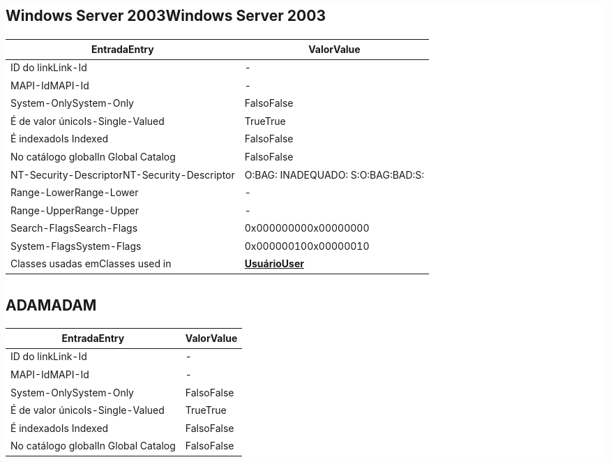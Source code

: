 ## <a name="windows-server-2003"></a><span data-ttu-id="51dfb-157">Windows Server 2003</span><span class="sxs-lookup"><span data-stu-id="51dfb-157">Windows Server 2003</span></span>



| <span data-ttu-id="51dfb-158">Entrada</span><span class="sxs-lookup"><span data-stu-id="51dfb-158">Entry</span></span> | <span data-ttu-id="51dfb-159">Valor</span><span class="sxs-lookup"><span data-stu-id="51dfb-159">Value</span></span> |
|------------------------|-----------------------------------|
| <span data-ttu-id="51dfb-160">ID do link</span><span class="sxs-lookup"><span data-stu-id="51dfb-160">Link-Id</span></span>                | \-                                |
| <span data-ttu-id="51dfb-161">MAPI-Id</span><span class="sxs-lookup"><span data-stu-id="51dfb-161">MAPI-Id</span></span>                | \-                                |
| <span data-ttu-id="51dfb-162">System-Only</span><span class="sxs-lookup"><span data-stu-id="51dfb-162">System-Only</span></span>            | <span data-ttu-id="51dfb-163">Falso</span><span class="sxs-lookup"><span data-stu-id="51dfb-163">False</span></span>                             |
| <span data-ttu-id="51dfb-164">É de valor único</span><span class="sxs-lookup"><span data-stu-id="51dfb-164">Is-Single-Valued</span></span>       | <span data-ttu-id="51dfb-165">True</span><span class="sxs-lookup"><span data-stu-id="51dfb-165">True</span></span>                              |
| <span data-ttu-id="51dfb-166">É indexado</span><span class="sxs-lookup"><span data-stu-id="51dfb-166">Is Indexed</span></span>             | <span data-ttu-id="51dfb-167">Falso</span><span class="sxs-lookup"><span data-stu-id="51dfb-167">False</span></span>                             |
| <span data-ttu-id="51dfb-168">No catálogo global</span><span class="sxs-lookup"><span data-stu-id="51dfb-168">In Global Catalog</span></span>      | <span data-ttu-id="51dfb-169">Falso</span><span class="sxs-lookup"><span data-stu-id="51dfb-169">False</span></span>                             |
| <span data-ttu-id="51dfb-170">NT-Security-Descriptor</span><span class="sxs-lookup"><span data-stu-id="51dfb-170">NT-Security-Descriptor</span></span> | <span data-ttu-id="51dfb-171">O:BAG: INADEQUADO: S:</span><span class="sxs-lookup"><span data-stu-id="51dfb-171">O:BAG:BAD:S:</span></span>                      |
| <span data-ttu-id="51dfb-172">Range-Lower</span><span class="sxs-lookup"><span data-stu-id="51dfb-172">Range-Lower</span></span>            | \-                                |
| <span data-ttu-id="51dfb-173">Range-Upper</span><span class="sxs-lookup"><span data-stu-id="51dfb-173">Range-Upper</span></span>            | \-                                |
| <span data-ttu-id="51dfb-174">Search-Flags</span><span class="sxs-lookup"><span data-stu-id="51dfb-174">Search-Flags</span></span>           | <span data-ttu-id="51dfb-175">0x00000000</span><span class="sxs-lookup"><span data-stu-id="51dfb-175">0x00000000</span></span>                        |
| <span data-ttu-id="51dfb-176">System-Flags</span><span class="sxs-lookup"><span data-stu-id="51dfb-176">System-Flags</span></span>           | <span data-ttu-id="51dfb-177">0x00000010</span><span class="sxs-lookup"><span data-stu-id="51dfb-177">0x00000010</span></span>                        |
| <span data-ttu-id="51dfb-178">Classes usadas em</span><span class="sxs-lookup"><span data-stu-id="51dfb-178">Classes used in</span></span>        | [<span data-ttu-id="51dfb-179">**Usuário**</span><span class="sxs-lookup"><span data-stu-id="51dfb-179">**User**</span></span>](c-user.md)<br/> |



## <a name="adam"></a><span data-ttu-id="51dfb-180">ADAM</span><span class="sxs-lookup"><span data-stu-id="51dfb-180">ADAM</span></span>



| <span data-ttu-id="51dfb-181">Entrada</span><span class="sxs-lookup"><span data-stu-id="51dfb-181">Entry</span></span> | <span data-ttu-id="51dfb-182">Valor</span><span class="sxs-lookup"><span data-stu-id="51dfb-182">Value</span></span> |
|------------------------|-------------------------------------------------------------------|
| <span data-ttu-id="51dfb-183">ID do link</span><span class="sxs-lookup"><span data-stu-id="51dfb-183">Link-Id</span></span>                | \-                                                                |
| <span data-ttu-id="51dfb-184">MAPI-Id</span><span class="sxs-lookup"><span data-stu-id="51dfb-184">MAPI-Id</span></span>                | \-                                                                |
| <span data-ttu-id="51dfb-185">System-Only</span><span class="sxs-lookup"><span data-stu-id="51dfb-185">System-Only</span></span>            | <span data-ttu-id="51dfb-186">Falso</span><span class="sxs-lookup"><span data-stu-id="51dfb-186">False</span></span>                                                             |
| <span data-ttu-id="51dfb-187">É de valor único</span><span class="sxs-lookup"><span data-stu-id="51dfb-187">Is-Single-Valued</span></span>       | <span data-ttu-id="51dfb-188">True</span><span class="sxs-lookup"><span data-stu-id="51dfb-188">True</span></span>                                                              |
| <span data-ttu-id="51dfb-189">É indexado</span><span class="sxs-lookup"><span data-stu-id="51dfb-189">Is Indexed</span></span>             | <span data-ttu-id="51dfb-190">Falso</span><span class="sxs-lookup"><span data-stu-id="51dfb-190">False</span></span>                                                             |
| <span data-ttu-id="51dfb-191">No catálogo global</span><span class="sxs-lookup"><span data-stu-id="51dfb-191">In Global Catalog</span></span>      | <span data-ttu-id="51dfb-192">Falso</span><span class="sxs-lookup"><span data-stu-id="51dfb-192">False</span></span>                                                             |